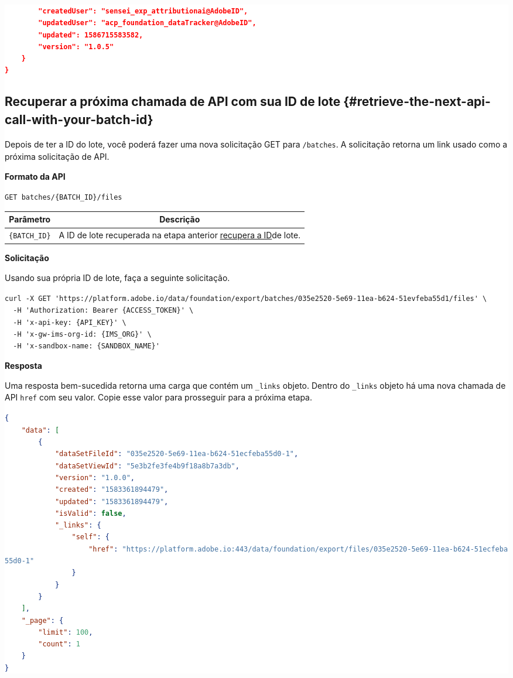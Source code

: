 ```json
        "createdUser": "sensei_exp_attributionai@AdobeID",
        "updatedUser": "acp_foundation_dataTracker@AdobeID",
        "updated": 1586715583582,
        "version": "1.0.5"
    }
}
```

## Recuperar a próxima chamada de API com sua ID de lote {#retrieve-the-next-api-call-with-your-batch-id}

Depois de ter a ID do lote, você poderá fazer uma nova solicitação GET para `/batches`. A solicitação retorna um link usado como a próxima solicitação de API.

**Formato da API**

```http
GET batches/{BATCH_ID}/files
```

| Parâmetro | Descrição |
| --------- | ----------- |
| `{BATCH_ID}` | A ID de lote recuperada na etapa anterior [recupera a ID](#retrieve-your-batch-id)de lote. |

**Solicitação**

Usando sua própria ID de lote, faça a seguinte solicitação.

```shell
curl -X GET 'https://platform.adobe.io/data/foundation/export/batches/035e2520-5e69-11ea-b624-51evfeba55d1/files' \
  -H 'Authorization: Bearer {ACCESS_TOKEN}' \
  -H 'x-api-key: {API_KEY}' \
  -H 'x-gw-ims-org-id: {IMS_ORG}' \
  -H 'x-sandbox-name: {SANDBOX_NAME}'
```

**Resposta**

Uma resposta bem-sucedida retorna uma carga que contém um `_links` objeto. Dentro do `_links` objeto há uma nova chamada de API `href` com seu valor. Copie esse valor para prosseguir para a próxima etapa.

```json
{
    "data": [
        {
            "dataSetFileId": "035e2520-5e69-11ea-b624-51ecfeba55d0-1",
            "dataSetViewId": "5e3b2fe3fe4b9f18a8b7a3db",
            "version": "1.0.0",
            "created": "1583361894479",
            "updated": "1583361894479",
            "isValid": false,
            "_links": {
                "self": {
                    "href": "https://platform.adobe.io:443/data/foundation/export/files/035e2520-5e69-11ea-b624-51ecfeba55d0-1"
                }
            }
        }
    ],
    "_page": {
        "limit": 100,
        "count": 1
    }
}
```
